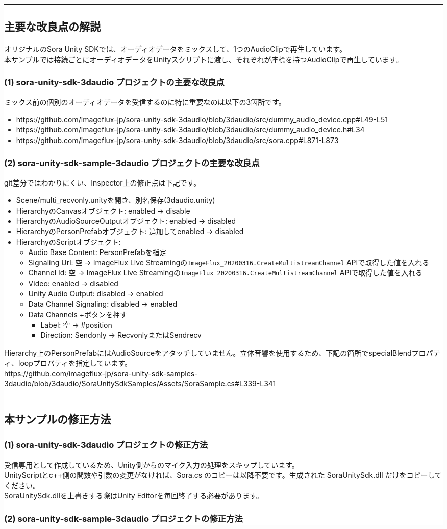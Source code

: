 ___

## 主要な改良点の解説

オリジナルのSora Unity SDKでは、オーディオデータをミックスして、1つのAudioClipで再生しています。<br>
本サンプルでは接続ごとにオーディオデータをUnityスクリプトに渡し、それぞれが座標を持つAudioClipで再生しています。<br>

### (1) sora-unity-sdk-3daudio プロジェクトの主要な改良点

ミックス前の個別のオーディオデータを受信するのに特に重要なのは以下の3箇所です。
* https://github.com/imageflux-jp/sora-unity-sdk-3daudio/blob/3daudio/src/dummy_audio_device.cpp#L49-L51 <br>
* https://github.com/imageflux-jp/sora-unity-sdk-3daudio/blob/3daudio/src/dummy_audio_device.h#L34 <br>
* https://github.com/imageflux-jp/sora-unity-sdk-3daudio/blob/3daudio/src/sora.cpp#L871-L873 <br>

### (2) sora-unity-sdk-sample-3daudio プロジェクトの主要な改良点

git差分ではわかりにくい、Inspector上の修正点は下記です。<br>
- Scene/multi_recvonly.unityを開き、別名保存(3daudio.unity) 
- HierarchyのCanvasオブジェクト: enabled -> disable
- HierarchyのAudioSourceOutputオブジェクト: enabled -> disabled
- HierarchyのPersonPrefabオブジェクト: 追加してenabled -> disabled
- HierarchyのScriptオブジェクト:
    - Audio Base Content: PersonPrefabを指定
    - Signaling Url: 空 -> ImageFlux Live Streamingの`ImageFlux_20200316.CreateMultistreamChannel` APIで取得した値を入れる
    - Channel Id: 空 -> ImageFlux Live Streamingの`ImageFlux_20200316.CreateMultistreamChannel` APIで取得した値を入れる
    - Video: enabled -> disabled
    - Unity Audio Output: disabled -> enabled
    - Data Channel Signaling: disabled -> enabled
    - Data Channels +ボタンを押す
        - Label: 空 -> #position
        - Direction: Sendonly -> RecvonlyまたはSendrecv

Hierarchy上のPersonPrefabにはAudioSourceをアタッチしていません。立体音響を使用するため、下記の箇所でspecialBlendプロパティ、loopプロパティを指定しています。 <br>
https://github.com/imageflux-jp/sora-unity-sdk-samples-3daudio/blob/3daudio/SoraUnitySdkSamples/Assets/SoraSample.cs#L339-L341

___

## 本サンプルの修正方法

### (1) sora-unity-sdk-3daudio プロジェクトの修正方法

受信専用として作成しているため、Unity側からのマイク入力の処理をスキップしています。<br>
UnityScriptとc++側の関数や引数の変更がなければ、Sora.cs のコピーは以降不要です。生成された SoraUnitySdk.dll だけをコピーしてください。<br>
SoraUnitySdk.dllを上書きする際はUnity Editorを毎回終了する必要があります。<br>

### (2) sora-unity-sdk-sample-3daudio プロジェクトの修正方法
